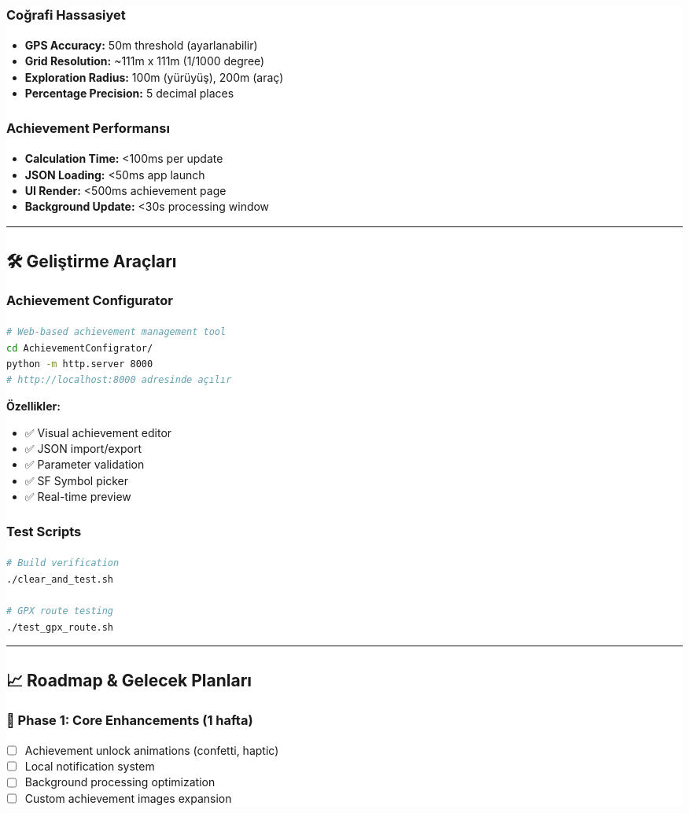 ### **Coğrafi Hassasiyet**
- **GPS Accuracy:** 50m threshold (ayarlanabilir)
- **Grid Resolution:** ~111m x 111m (1/1000 degree)
- **Exploration Radius:** 100m (yürüyüş), 200m (araç)
- **Percentage Precision:** 5 decimal places

### **Achievement Performansı**
- **Calculation Time:** <100ms per update
- **JSON Loading:** <50ms app launch
- **UI Render:** <500ms achievement page
- **Background Update:** <30s processing window

---

## 🛠️ **Geliştirme Araçları**

### **Achievement Configurator**
```bash
# Web-based achievement management tool
cd AchievementConfigrator/
python -m http.server 8000
# http://localhost:8000 adresinde açılır
```

**Özellikler:**
- ✅ Visual achievement editor
- ✅ JSON import/export  
- ✅ Parameter validation
- ✅ SF Symbol picker
- ✅ Real-time preview

### **Test Scripts**
```bash
# Build verification
./clear_and_test.sh

# GPX route testing  
./test_gpx_route.sh
```

---

## 📈 **Roadmap & Gelecek Planları**

### **🎯 Phase 1: Core Enhancements (1 hafta)**
- [ ] Achievement unlock animations (confetti, haptic)
- [ ] Local notification system
- [ ] Background processing optimization
- [ ] Custom achievement images expansion
